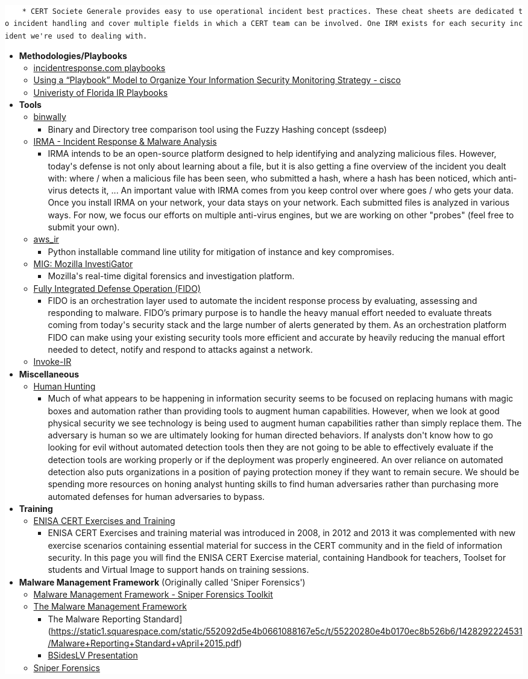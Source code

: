 		* CERT Societe Generale provides easy to use operational incident best practices. These cheat sheets are dedicated to incident handling and cover multiple fields in which a CERT team can be involved. One IRM exists for each security incident we're used to dealing with.
* **Methodologies/Playbooks**
	* [incidentresponse.com playbooks](https://www.incidentresponse.com/playbooks/)
	* [Using a “Playbook” Model to Organize Your Information Security Monitoring Strategy - cisco](https://blogs.cisco.com/security/using-a-playbook-model-to-organize-your-information-security-monitoring-strategy)
	* [Univeristy of Florida IR Playbooks](http://www.cst.ucf.edu/about/information-security-office/incident-response/)
* **Tools**
	* [binwally](https://github.com/bmaia/binwally)
		* Binary and Directory tree comparison tool using the Fuzzy Hashing concept (ssdeep)
	* [IRMA - Incident Response & Malware Analysis](http://irma.quarkslab.com/index.html)
		* IRMA intends to be an open-source platform designed to help identifying and analyzing malicious files.  However, today's defense is not only about learning about a file, but it is also getting a fine overview of the incident you dealt with: where / when a malicious file has been seen, who submitted a hash, where a hash has been noticed, which anti-virus detects it, ...  An important value with IRMA comes from you keep control over where goes / who gets your data. Once you install IRMA on your network, your data stays on your network.  Each submitted files is analyzed in various ways. For now, we focus our efforts on multiple anti-virus engines, but we are working on other "probes" (feel free to submit your own).	
	* [aws_ir](https://github.com/ThreatResponse/aws_ir)
		* Python installable command line utility for mitigation of instance and key compromises.
	* [MIG: Mozilla InvestiGator](https://http://mig.mozilla.org/)
		* Mozilla's real-time digital forensics and investigation platform.
	* [Fully Integrated Defense Operation (FIDO)](https://github.com/Netflix/Fido)
		* FIDO is an orchestration layer used to automate the incident response process by evaluating, assessing and responding to malware. FIDO’s primary purpose is to handle the heavy manual effort needed to evaluate threats coming from today's security stack and the large number of alerts generated by them. As an orchestration platform FIDO can make using your existing security tools more efficient and accurate by heavily reducing the manual effort needed to detect, notify and respond to attacks against a network.
	* [Invoke-IR](http://www.invoke-ir.com/)
* **Miscellaneous**
	* [Human Hunting](http://www.irongeek.com/i.php?page=videos/bsidessf2015/108-human-hunting-sean-gillespie) 
		* Much of what appears to be happening in information security seems to be focused on replacing humans with magic boxes and automation rather than providing tools to augment human capabilities. However, when we look at good physical security we see technology is being used to augment human capabilities rather than simply replace them. The adversary is human so we are ultimately looking for human directed behaviors. If analysts don't know how to go looking for evil without automated detection tools then they are not going to be able to effectively evaluate if the detection tools are working properly or if the deployment was properly engineered. An over reliance on automated detection also puts organizations in a position of paying protection money if they want to remain secure. We should be spending more resources on honing analyst hunting skills to find human adversaries rather than purchasing more automated defenses for human adversaries to bypass.
* **Training**
	* [ENISA CERT Exercises and Training](http://www.enisa.europa.eu/activities/cert/support/exercise)
		* ENISA CERT Exercises and training material was introduced in 2008, in 2012 and 2013 it was complemented with new exercise scenarios containing essential material for success in the CERT community and in the field of information security. In this page you will find the ENISA CERT Exercise material, containing Handbook for teachers, Toolset for students and Virtual Image to support hands on training sessions.
* **Malware Management Framework** (Originally called 'Sniper Forensics')
	* [Malware Management Framework - Sniper Forensics Toolkit](http://sniperforensicstoolkit.squarespace.com/malwaremanagementframework/)
	* [The Malware Management Framework](https://malwarearchaeology.squarespace.com/mmf/)
		* The Malware Reporting Standard](https://static1.squarespace.com/static/552092d5e4b0661088167e5c/t/55220280e4b0170ec8b526b6/1428292224531/Malware+Reporting+Standard+vApril+2015.pdf)
		* [BSidesLV Presentation](https://static1.squarespace.com/static/552092d5e4b0661088167e5c/t/552200afe4b0e4ad5008b943/1428291802554/Malware+Mgmt+Framework+v2.0.pdf)
	* [Sniper Forensics](https://digital-forensics.sans.org/summit-archives/2010/2-newell-spiderlabs-sniper-forensics.pdf)